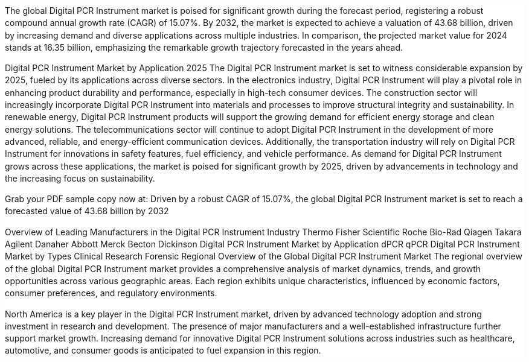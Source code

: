 The global Digital PCR Instrument market is poised for significant growth during the forecast period, registering a robust compound annual growth rate (CAGR) of 15.07%. By 2032, the market is expected to achieve a valuation of 43.68 billion, driven by increasing demand and diverse applications across multiple industries. In comparison, the projected market value for 2024 stands at 16.35 billion, emphasizing the remarkable growth trajectory forecasted in the years ahead. 

Digital PCR Instrument Market by Application 2025
The Digital PCR Instrument market is set to witness considerable expansion by 2025, fueled by its applications across diverse sectors. In the electronics industry, Digital PCR Instrument will play a pivotal role in enhancing product durability and performance, especially in high-tech consumer devices. The construction sector will increasingly incorporate Digital PCR Instrument into materials and processes to improve structural integrity and sustainability. In renewable energy, Digital PCR Instrument products will support the growing demand for efficient energy storage and clean energy solutions. The telecommunications sector will continue to adopt Digital PCR Instrument in the development of more advanced, reliable, and energy-efficient communication devices. Additionally, the transportation industry will rely on Digital PCR Instrument for innovations in safety features, fuel efficiency, and vehicle performance. As demand for Digital PCR Instrument grows across these applications, the market is poised for significant growth by 2025, driven by advancements in technology and the increasing focus on sustainability.

Grab your PDF sample copy now at: Driven by a robust CAGR of 15.07%, the global Digital PCR Instrument market is set to reach a forecasted value of 43.68 billion by 2032

Overview of Leading Manufacturers in the Digital PCR Instrument Industry
Thermo Fisher Scientific
Roche
Bio-Rad
Qiagen
Takara
Agilent
Danaher
Abbott
Merck
Becton Dickinson
Digital PCR Instrument Market by Application
dPCR
qPCR
Digital PCR Instrument Market by Types
Clinical
Research
Forensic
Regional Overview of the Global Digital PCR Instrument Market
The regional overview of the global Digital PCR Instrument market provides a comprehensive analysis of market dynamics, trends, and growth opportunities across various geographic areas. Each region exhibits unique characteristics, influenced by economic factors, consumer preferences, and regulatory environments.

North America is a key player in the Digital PCR Instrument market, driven by advanced technology adoption and strong investment in research and development. The presence of major manufacturers and a well-established infrastructure further support market growth. Increasing demand for innovative Digital PCR Instrument solutions across industries such as healthcare, automotive, and consumer goods is anticipated to fuel expansion in this region.
